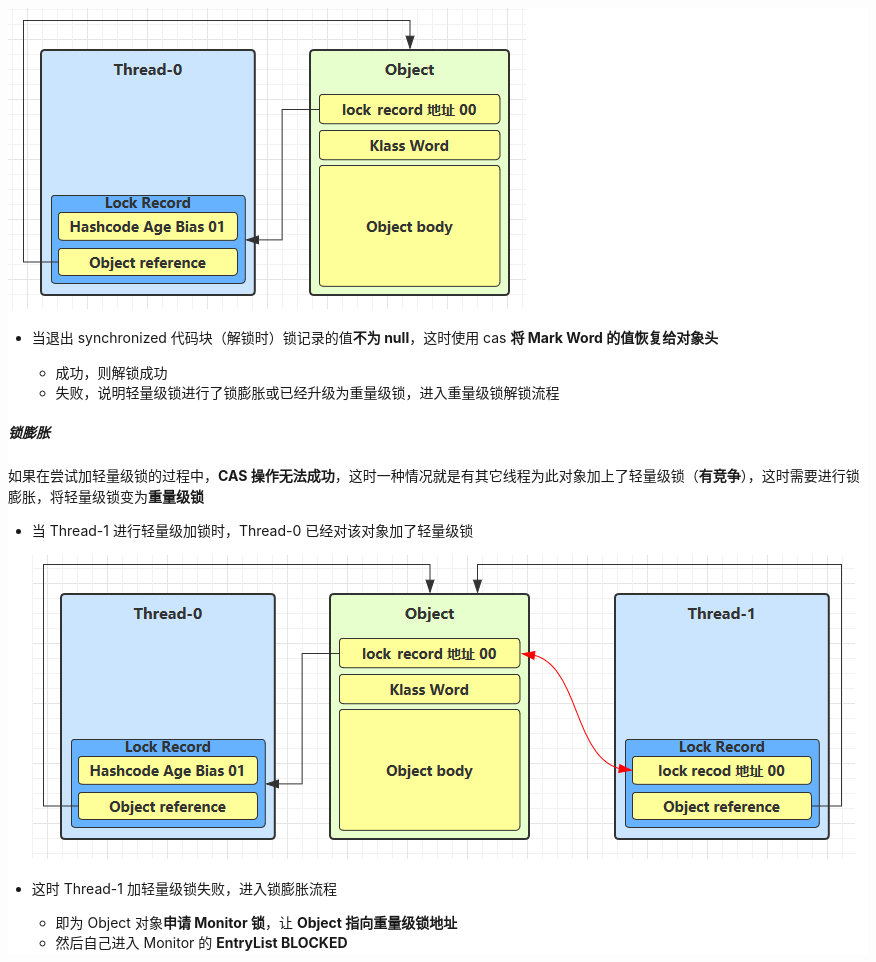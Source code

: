   ![image](assets/image-20250717105116-8ohqqxb.png)
- 当退出 synchronized 代码块（解锁时）锁记录的值**不为 null**，这时使用 cas **将 Mark Word 的值恢复给对象头**

  - 成功，则解锁成功
  - 失败，说明轻量级锁进行了锁膨胀或已经升级为重量级锁，进入重量级锁解锁流程

##### 锁膨胀

如果在尝试加轻量级锁的过程中，**CAS 操作无法成功**，这时一种情况就是有其它线程为此对象加上了轻量级锁（**有竞争**），这时需要进行锁膨胀，将轻量级锁变为**重量级锁**

- 当 Thread-1 进行轻量级加锁时，Thread-0 已经对该对象加了轻量级锁

  ![image](assets/image-20250718094421-zd8ym34.png)
- 这时 Thread-1 加轻量级锁失败，进入锁膨胀流程

  - 即为 Object 对象**申请 Monitor 锁**，让 **Object 指向重量级锁地址**
  - 然后自己进入 Monitor 的 **EntryList BLOCKED**
